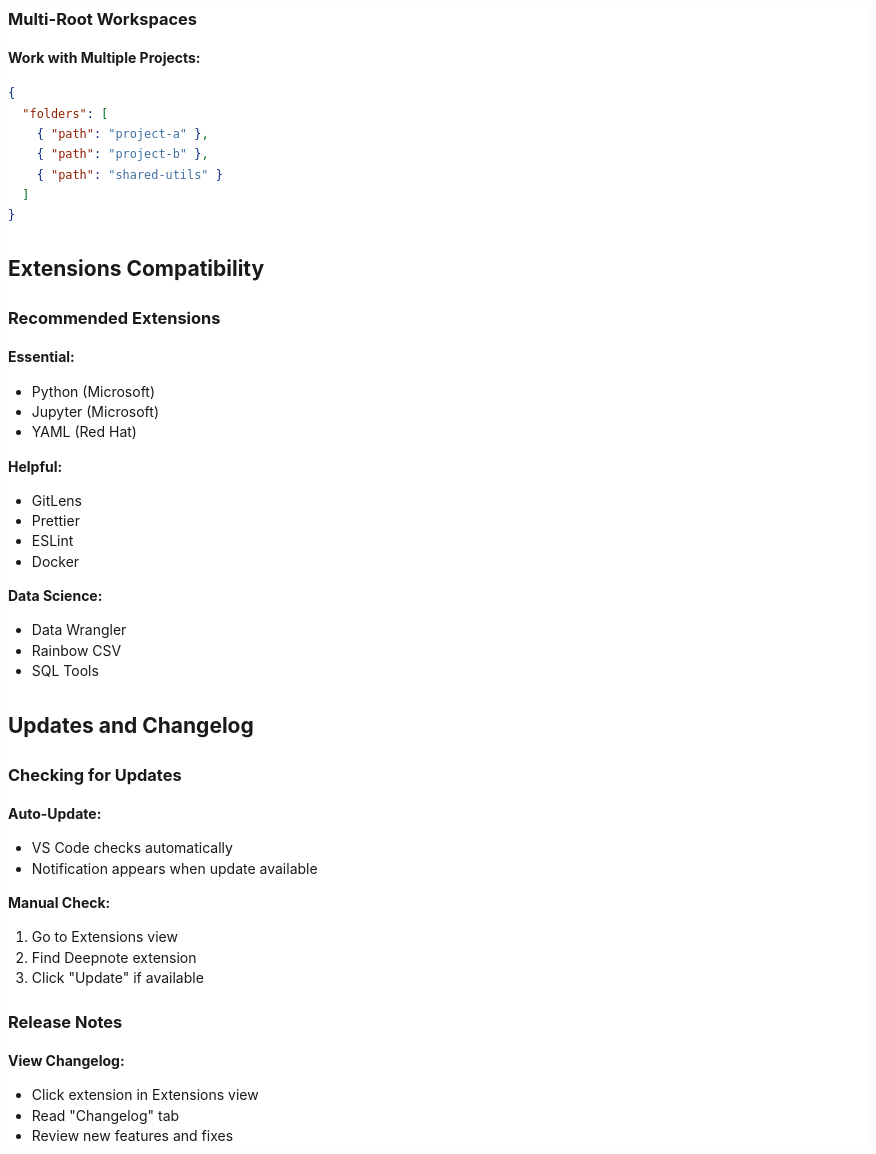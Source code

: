 ### Multi-Root Workspaces

**Work with Multiple Projects:**
```json
{
  "folders": [
    { "path": "project-a" },
    { "path": "project-b" },
    { "path": "shared-utils" }
  ]
}
```

## Extensions Compatibility

### Recommended Extensions

**Essential:**
- Python (Microsoft)
- Jupyter (Microsoft)
- YAML (Red Hat)

**Helpful:**
- GitLens
- Prettier
- ESLint
- Docker

**Data Science:**
- Data Wrangler
- Rainbow CSV
- SQL Tools





## Updates and Changelog

### Checking for Updates

**Auto-Update:**
- VS Code checks automatically
- Notification appears when update available

**Manual Check:**
1. Go to Extensions view
2. Find Deepnote extension
3. Click "Update" if available

### Release Notes

**View Changelog:**
- Click extension in Extensions view
- Read "Changelog" tab
- Review new features and fixes
